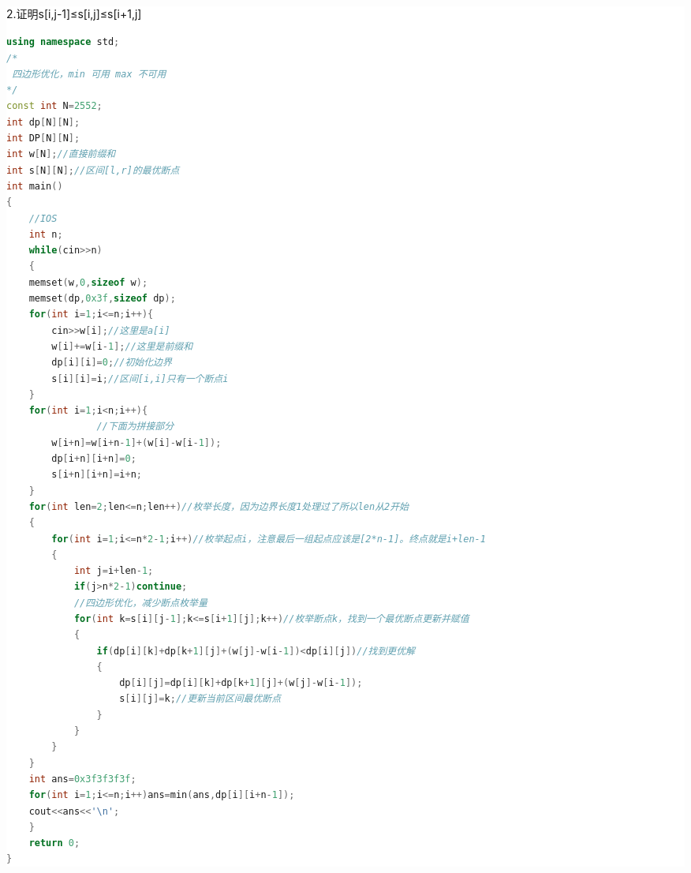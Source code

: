 2.证明s[i,j-1]≤s[i,j]≤s[i+1,j]

```c++
using namespace std;
/*
 四边形优化，min 可用 max 不可用
*/
const int N=2552;
int dp[N][N];
int DP[N][N];
int w[N];//直接前缀和
int s[N][N];//区间[l,r]的最优断点
int main()
{
    //IOS
    int n;
    while(cin>>n)
    {
    memset(w,0,sizeof w);
    memset(dp,0x3f,sizeof dp);
    for(int i=1;i<=n;i++){
        cin>>w[i];//这里是a[i]
        w[i]+=w[i-1];//这里是前缀和
        dp[i][i]=0;//初始化边界
        s[i][i]=i;//区间[i,i]只有一个断点i
    }
    for(int i=1;i<n;i++){
                //下面为拼接部分
        w[i+n]=w[i+n-1]+(w[i]-w[i-1]);
        dp[i+n][i+n]=0;
        s[i+n][i+n]=i+n;
    }
    for(int len=2;len<=n;len++)//枚举长度，因为边界长度1处理过了所以len从2开始
    {
        for(int i=1;i<=n*2-1;i++)//枚举起点i，注意最后一组起点应该是[2*n-1]。终点就是i+len-1
        {
            int j=i+len-1;
            if(j>n*2-1)continue;
            //四边形优化，减少断点枚举量
            for(int k=s[i][j-1];k<=s[i+1][j];k++)//枚举断点k，找到一个最优断点更新并赋值
            {
                if(dp[i][k]+dp[k+1][j]+(w[j]-w[i-1])<dp[i][j])//找到更优解
                {
                    dp[i][j]=dp[i][k]+dp[k+1][j]+(w[j]-w[i-1]);
                    s[i][j]=k;//更新当前区间最优断点
                }
            }
        }
    }
    int ans=0x3f3f3f3f;
    for(int i=1;i<=n;i++)ans=min(ans,dp[i][i+n-1]);
    cout<<ans<<'\n';
    }
    return 0;
}
```
